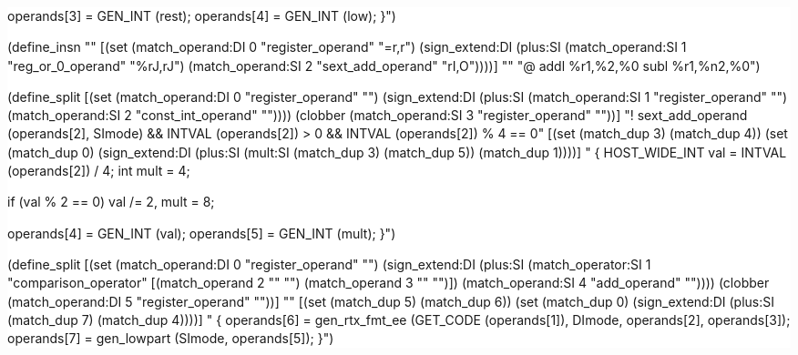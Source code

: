   operands[3] = GEN_INT (rest);
  operands[4] = GEN_INT (low);
}")

(define_insn ""
  [(set (match_operand:DI 0 "register_operand" "=r,r")
	(sign_extend:DI
	 (plus:SI (match_operand:SI 1 "reg_or_0_operand" "%rJ,rJ")
		  (match_operand:SI 2 "sext_add_operand" "rI,O"))))]
  ""
  "@
   addl %r1,%2,%0
   subl %r1,%n2,%0")

(define_split
  [(set (match_operand:DI 0 "register_operand" "")
	(sign_extend:DI
	 (plus:SI (match_operand:SI 1 "register_operand" "")
		  (match_operand:SI 2 "const_int_operand" ""))))
   (clobber (match_operand:SI 3 "register_operand" ""))]
  "! sext_add_operand (operands[2], SImode) && INTVAL (operands[2]) > 0
   && INTVAL (operands[2]) % 4 == 0"
  [(set (match_dup 3) (match_dup 4))
   (set (match_dup 0) (sign_extend:DI (plus:SI (mult:SI (match_dup 3)
							(match_dup 5))
					       (match_dup 1))))]
  "
{
  HOST_WIDE_INT val = INTVAL (operands[2]) / 4;
  int mult = 4;

  if (val % 2 == 0)
    val /= 2, mult = 8;

  operands[4] = GEN_INT (val);
  operands[5] = GEN_INT (mult);
}")

(define_split
  [(set (match_operand:DI 0 "register_operand" "")
	(sign_extend:DI
	 (plus:SI (match_operator:SI 1 "comparison_operator"
				     [(match_operand 2 "" "")
				      (match_operand 3 "" "")])
		  (match_operand:SI 4 "add_operand" ""))))
   (clobber (match_operand:DI 5 "register_operand" ""))]
  ""
  [(set (match_dup 5) (match_dup 6))
   (set (match_dup 0) (sign_extend:DI (plus:SI (match_dup 7) (match_dup 4))))]
  "
{
  operands[6] = gen_rtx_fmt_ee (GET_CODE (operands[1]), DImode,
				operands[2], operands[3]);
  operands[7] = gen_lowpart (SImode, operands[5]);
}")
